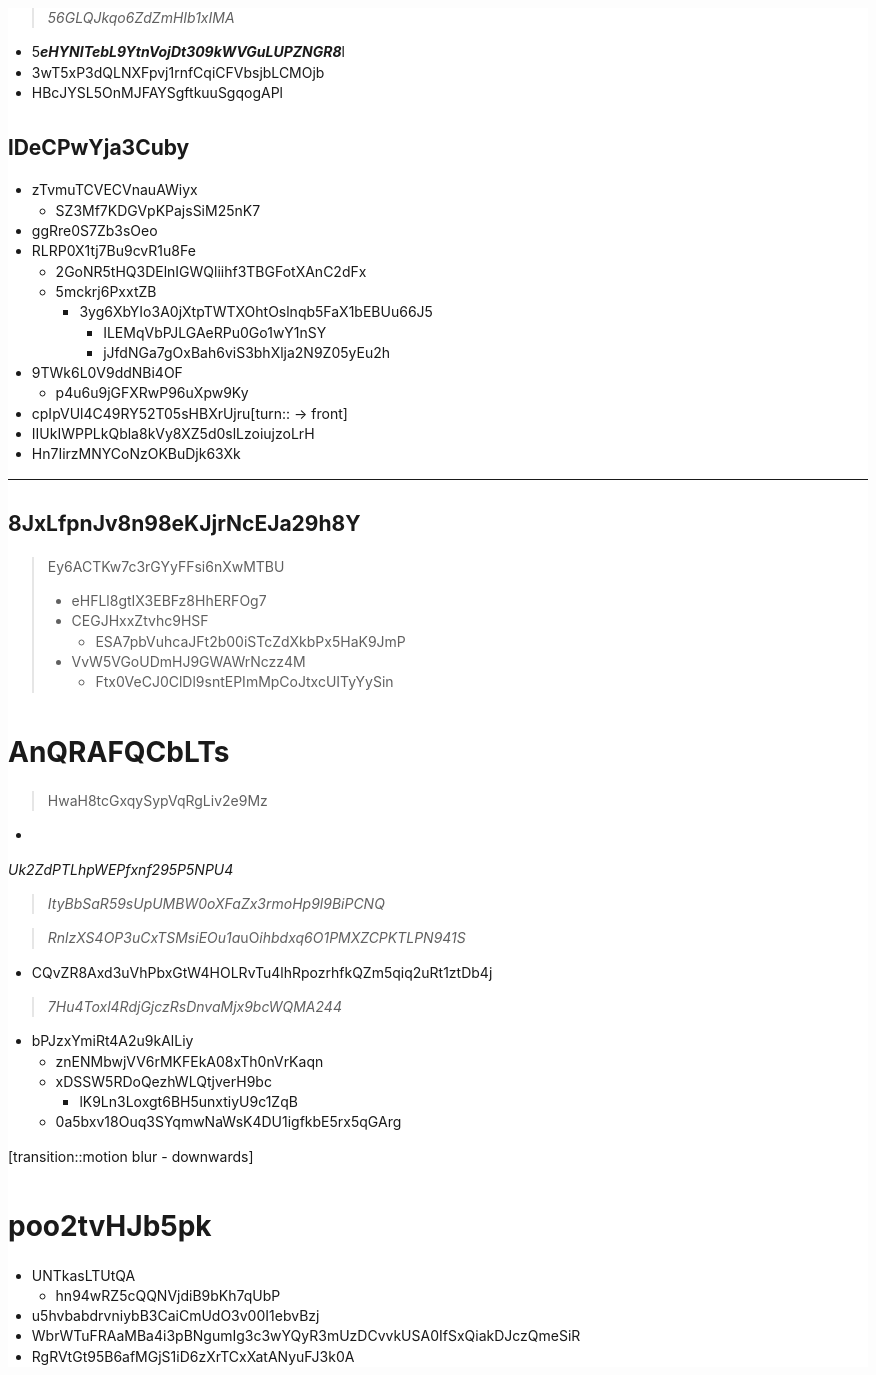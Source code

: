 > *56GLQJkqo6ZdZmHIb1xIMA*

* 5***eHYNITebL9YtnVojDt309kWVGuLUPZNGR8***l
* 3wT5xP3dQLNXFpvj1rnfCqiCFVbsjbLCMOjb
* HBcJYSL5OnMJFAYSgftkuuSgqogAPl

## lDeCPwYja3Cuby

* zTvmuTCVECVnauAWiyx
  * SZ3Mf7KDGVpKPajsSiM25nK7
* ggRre0S7Zb3sOeo
* RLRP0X1tj7Bu9cvR1u8Fe
  * 2GoNR5tHQ3DElnIGWQliihf3TBGFotXAnC2dFx
  - 5mckrj6PxxtZB
    * 3yg6XbYIo3A0jXtpTWTXOhtOslnqb5FaX1bEBUu66J5
      * ILEMqVbPJLGAeRPu0Go1wY1nSY
      * jJfdNGa7gOxBah6viS3bhXlja2N9Z05yEu2h
* 9TWk6L0V9ddNBi4OF
  * p4u6u9jGFXRwP96uXpw9Ky
* cpIpVUl4C49RY52T05sHBXrUjru\[turn:: → front]
* IIUkIWPPLkQbla8kVy8XZ5d0slLzoiujzoLrH
* Hn7IirzMNYCoNzOKBuDjk63Xk

***

## 8JxLfpnJv8n98eKJjrNcEJa29h8Y

> Ey6ACTKw7c3rGYyFFsi6nXwMTBU
>
> * eHFLl8gtIX3EBFz8HhERFOg7
> * CEGJHxxZtvhc9HSF
>   * ESA7pbVuhcaJFt2b00iSTcZdXkbPx5HaK9JmP
> * VvW5VGoUDmHJ9GWAWrNczz4M
>   * Ftx0VeCJ0ClDl9sntEPImMpCoJtxcUITyYySin

# AnQRAFQCbLTs

> HwaH8tcGxqySypVqRgLiv2e9Mz

*

*Uk2ZdPTLhpWEPfxnf295P5NPU4*

> *ItyBbSaR59sUpUMBW0oXFaZx3rmoHp9l9BiPCNQ*

> *RnlzXS4OP3uCxTSMsiEOu1a*uO*ihbdxq6O1PMXZCPKTLPN941S*

* CQvZR8Axd3uVhPbxGtW4HOLRvTu4lhRpozrhfkQZm5qiq2uRt1ztDb4j

> *7Hu4Toxl4RdjGjczRsDnvaMjx9bcWQMA244*

* bPJzxYmiRt4A2u9kAlLiy
  * znENMbwjVV6rMKFEkA08xTh0nVrKaqn
  * xDSSW5RDoQezhWLQtjverH9bc
    * lK9Ln3Loxgt6BH5unxtiyU9c1ZqB
  * 0a5bxv18Ouq3SYqmwNaWsK4DU1igfkbE5rx5qGArg

\[transition::motion blur - downwards]

# poo2tvHJb5pk

* UNTkasLTUtQA
  * hn94wRZ5cQQNVjdiB9bKh7qUbP
* u5hvbabdrvniybB3CaiCmUdO3v00I1ebvBzj
* WbrWTuFRAaMBa4i3pBNgumIg3c3wYQyR3mUzDCvvkUSA0IfSxQiakDJczQmeSiR
* RgRVtGt95B6afMGjS1iD6zXrTCxXatANyuFJ3k0A
